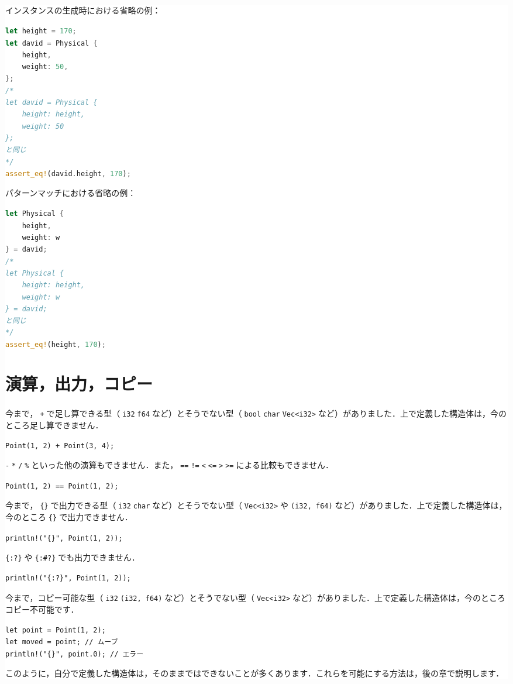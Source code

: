 インスタンスの生成時における省略の例：
```rust
let height = 170;
let david = Physical {
    height,
    weight: 50,
};
/*
let david = Physical {
    height: height,
    weight: 50
};
と同じ
*/
assert_eq!(david.height, 170);
```
パターンマッチにおける省略の例：
```rust
let Physical {
    height,
    weight: w
} = david;
/*
let Physical {
    height: height,
    weight: w
} = david;
と同じ
*/
assert_eq!(height, 170);
```
# 演算，出力，コピー
今まで， `+` で足し算できる型（ `i32` `f64` など）とそうでない型（ `bool` `char` `Vec<i32>` など）がありました．上で定義した構造体は，今のところ足し算できません．
```rust:コンパイルエラー
Point(1, 2) + Point(3, 4);
```
`-` `*` `/` `%` といった他の演算もできません．また， `==` `!=` `<` `<=` `>` `>=` による比較もできません．
```rust:コンパイルエラー
Point(1, 2) == Point(1, 2);
```

今まで， `{}` で出力できる型（ `i32` `char` など）とそうでない型（ `Vec<i32>` や `(i32, f64)` など）がありました．上で定義した構造体は，今のところ `{}` で出力できません．
```rust:コンパイルエラー
println!("{}", Point(1, 2));
```
`{:?}` や `{:#?}` でも出力できません．
```rust:コンパイルエラー
println!("{:?}", Point(1, 2));
```

今まで，コピー可能な型（ `i32` `(i32, f64)` など）とそうでない型（ `Vec<i32>` など）がありました．上で定義した構造体は，今のところコピー不可能です．
```rust:コンパイルエラー
let point = Point(1, 2);
let moved = point; // ムーブ
println!("{}", point.0); // エラー
```

このように，自分で定義した構造体は，そのままではできないことが多くあります．これらを可能にする方法は，後の章で説明します．